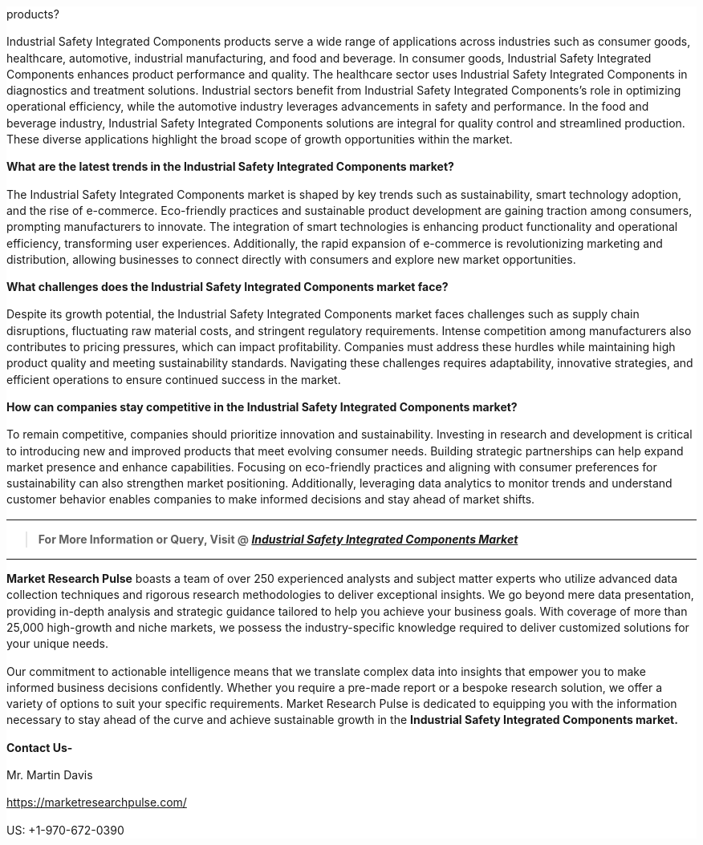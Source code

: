 products?</strong></p><p>Industrial Safety Integrated Components products serve a wide range of applications across industries such as consumer goods, healthcare, automotive, industrial manufacturing, and food and beverage. In consumer goods, Industrial Safety Integrated Components enhances product performance and quality. The healthcare sector uses Industrial Safety Integrated Components in diagnostics and treatment solutions. Industrial sectors benefit from Industrial Safety Integrated Components&rsquo;s role in optimizing operational efficiency, while the automotive industry leverages advancements in safety and performance. In the food and beverage industry, Industrial Safety Integrated Components solutions are integral for quality control and streamlined production. These diverse applications highlight the broad scope of growth opportunities within the market.</p><p><strong>What are the latest trends in the Industrial Safety Integrated Components market?</strong></p><p>The Industrial Safety Integrated Components market is shaped by key trends such as sustainability, smart technology adoption, and the rise of e-commerce. Eco-friendly practices and sustainable product development are gaining traction among consumers, prompting manufacturers to innovate. The integration of smart technologies is enhancing product functionality and operational efficiency, transforming user experiences. Additionally, the rapid expansion of e-commerce is revolutionizing marketing and distribution, allowing businesses to connect directly with consumers and explore new market opportunities.</p><p><strong>What challenges does the Industrial Safety Integrated Components market face?</strong></p><p>Despite its growth potential, the Industrial Safety Integrated Components market faces challenges such as supply chain disruptions, fluctuating raw material costs, and stringent regulatory requirements. Intense competition among manufacturers also contributes to pricing pressures, which can impact profitability. Companies must address these hurdles while maintaining high product quality and meeting sustainability standards. Navigating these challenges requires adaptability, innovative strategies, and efficient operations to ensure continued success in the market.</p><p><strong>How can companies stay competitive in the Industrial Safety Integrated Components market?</strong></p><p>To remain competitive, companies should prioritize innovation and sustainability. Investing in research and development is critical to introducing new and improved products that meet evolving consumer needs. Building strategic partnerships can help expand market presence and enhance capabilities. Focusing on eco-friendly practices and aligning with consumer preferences for sustainability can also strengthen market positioning. Additionally, leveraging data analytics to monitor trends and understand customer behavior enables companies to make informed decisions and stay ahead of market shifts.</p><hr /><blockquote><p><strong>For More Information or Query, Visit @&nbsp;<em><a href="https://marketresearchpulse.com/report/62578/industrial-safety-integrated-components-market?utm_source=Linkedin&utm_medium=030">Industrial Safety Integrated Components Market</a></em></strong></p></blockquote><hr /><p><strong>Market Research Pulse</strong> boasts a team of over 250 experienced analysts and subject matter experts who utilize advanced data collection techniques and rigorous research methodologies to deliver exceptional insights. We go beyond mere data presentation, providing in-depth analysis and strategic guidance tailored to help you achieve your business goals. With coverage of more than 25,000 high-growth and niche markets, we possess the industry-specific knowledge required to deliver customized solutions for your unique needs.</p><p>Our commitment to actionable intelligence means that we translate complex data into insights that empower you to make informed business decisions confidently. Whether you require a pre-made report or a bespoke research solution, we offer a variety of options to suit your specific requirements. Market Research Pulse is dedicated to equipping you with the information necessary to stay ahead of the curve and achieve sustainable growth in the <strong>Industrial Safety Integrated Components market.</strong></p><p><strong>Contact Us-</strong></p><p>Mr. Martin Davis</p><p>https://marketresearchpulse.com/</p><p>US: +1-970-672-0390</p>
